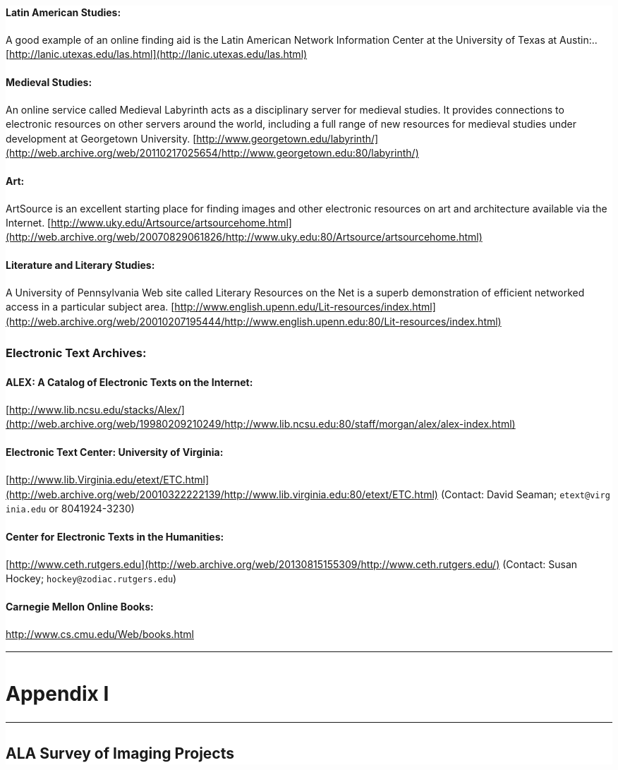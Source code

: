 #### Latin American Studies:

A good example of an online finding aid is the Latin American Network Information Center at the University of Texas at Austin:.. [http://lanic.utexas.edu/las.html](http://lanic.utexas.edu/las.html)

#### Medieval Studies:

An online service called Medieval Labyrinth acts as a disciplinary server for medieval studies. It provides connections to electronic resources on other servers around the world, including a full range of new resources for medieval studies under development at Georgetown University. [http://www.georgetown.edu/labyrinth/](http://web.archive.org/web/20110217025654/http://www.georgetown.edu:80/labyrinth/)

#### Art:

ArtSource is an excellent starting place for finding images and other electronic resources on art and architecture available via the Internet. [http://www.uky.edu/Artsource/artsourcehome.html](http://web.archive.org/web/20070829061826/http://www.uky.edu:80/Artsource/artsourcehome.html)

#### Literature and Literary Studies:

A University of Pennsylvania Web site called Literary Resources on the Net is a superb demonstration of efficient networked access in a particular subject area. [http://www.english.upenn.edu/Lit-resources/index.html](http://web.archive.org/web/20010207195444/http://www.english.upenn.edu:80/Lit-resources/index.html)

### Electronic Text Archives:

#### ALEX: A Catalog of Electronic Texts on the Internet:

[http://www.lib.ncsu.edu/stacks/Alex/](http://web.archive.org/web/19980209210249/http://www.lib.ncsu.edu:80/staff/morgan/alex/alex-index.html)

#### Electronic Text Center: University of Virginia:

[http://www.lib.Virginia.edu/etext/ETC.html](http://web.archive.org/web/20010322222139/http://www.lib.virginia.edu:80/etext/ETC.html) (Contact: David Seaman; `etext@virginia.edu` or 8041924-3230)

#### Center for Electronic Texts in the Humanities:

[http://www.ceth.rutgers.edu](http://web.archive.org/web/20130815155309/http://www.ceth.rutgers.edu/) (Contact: Susan Hockey; `hockey@zodiac.rutgers.edu`)

#### Carnegie Mellon Online Books:

http://www.cs.cmu.edu/Web/books.html

* * *

# Appendix I
----------

## ALA Survey of Imaging Projects
